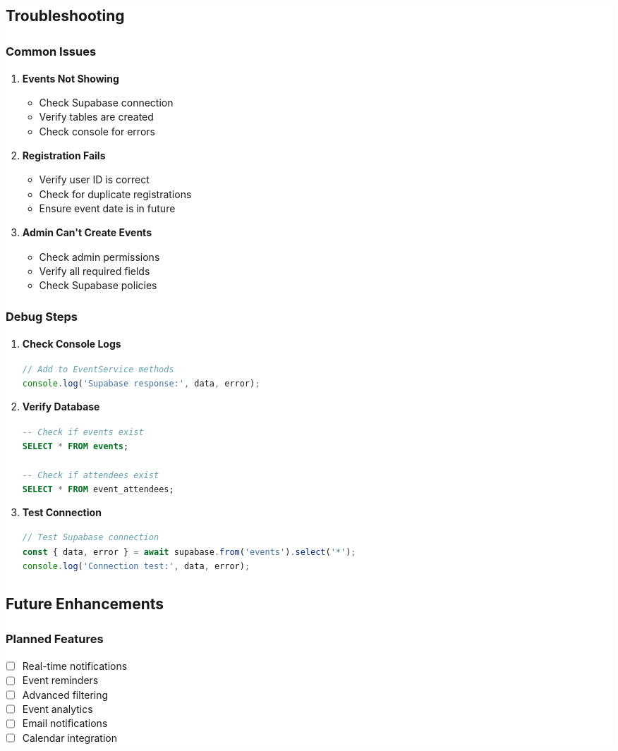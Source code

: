## Troubleshooting

### Common Issues

1. **Events Not Showing**
   - Check Supabase connection
   - Verify tables are created
   - Check console for errors

2. **Registration Fails**
   - Verify user ID is correct
   - Check for duplicate registrations
   - Ensure event date is in future

3. **Admin Can't Create Events**
   - Check admin permissions
   - Verify all required fields
   - Check Supabase policies

### Debug Steps

1. **Check Console Logs**
   ```javascript
   // Add to EventService methods
   console.log('Supabase response:', data, error);
   ```

2. **Verify Database**
   ```sql
   -- Check if events exist
   SELECT * FROM events;
   
   -- Check if attendees exist
   SELECT * FROM event_attendees;
   ```

3. **Test Connection**
   ```javascript
   // Test Supabase connection
   const { data, error } = await supabase.from('events').select('*');
   console.log('Connection test:', data, error);
   ```

## Future Enhancements

### Planned Features
- [ ] Real-time notifications
- [ ] Event reminders
- [ ] Advanced filtering
- [ ] Event analytics
- [ ] Email notifications
- [ ] Calendar integration
